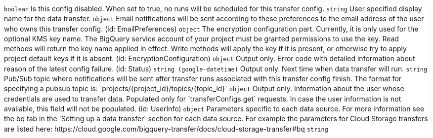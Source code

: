 <tr>
    <td><CopyableCode code="disabled" /></td>
    <td><code>boolean</code></td>
    <td>Is this config disabled. When set to true, no runs will be scheduled for this transfer config.</td>
</tr>
<tr>
    <td><CopyableCode code="displayName" /></td>
    <td><code>string</code></td>
    <td>User specified display name for the data transfer.</td>
</tr>
<tr>
    <td><CopyableCode code="emailPreferences" /></td>
    <td><code>object</code></td>
    <td>Email notifications will be sent according to these preferences to the email address of the user who owns this transfer config. (id: EmailPreferences)</td>
</tr>
<tr>
    <td><CopyableCode code="encryptionConfiguration" /></td>
    <td><code>object</code></td>
    <td>The encryption configuration part. Currently, it is only used for the optional KMS key name. The BigQuery service account of your project must be granted permissions to use the key. Read methods will return the key name applied in effect. Write methods will apply the key if it is present, or otherwise try to apply project default keys if it is absent. (id: EncryptionConfiguration)</td>
</tr>
<tr>
    <td><CopyableCode code="error" /></td>
    <td><code>object</code></td>
    <td>Output only. Error code with detailed information about reason of the latest config failure. (id: Status)</td>
</tr>
<tr>
    <td><CopyableCode code="nextRunTime" /></td>
    <td><code>string (google-datetime)</code></td>
    <td>Output only. Next time when data transfer will run.</td>
</tr>
<tr>
    <td><CopyableCode code="notificationPubsubTopic" /></td>
    <td><code>string</code></td>
    <td>Pub/Sub topic where notifications will be sent after transfer runs associated with this transfer config finish. The format for specifying a pubsub topic is: `projects/&#123;project_id&#125;/topics/&#123;topic_id&#125;`</td>
</tr>
<tr>
    <td><CopyableCode code="ownerInfo" /></td>
    <td><code>object</code></td>
    <td>Output only. Information about the user whose credentials are used to transfer data. Populated only for `transferConfigs.get` requests. In case the user information is not available, this field will not be populated. (id: UserInfo)</td>
</tr>
<tr>
    <td><CopyableCode code="params" /></td>
    <td><code>object</code></td>
    <td>Parameters specific to each data source. For more information see the bq tab in the 'Setting up a data transfer' section for each data source. For example the parameters for Cloud Storage transfers are listed here: https://cloud.google.com/bigquery-transfer/docs/cloud-storage-transfer#bq</td>
</tr>
<tr>
    <td><CopyableCode code="schedule" /></td>
    <td><code>string</code></td>
